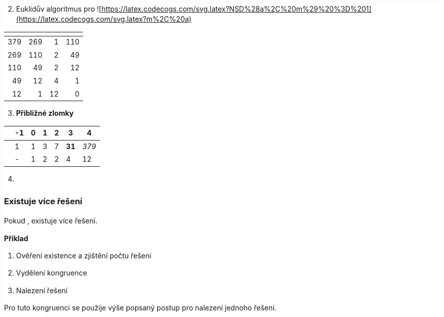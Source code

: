 2. Euklidův algoritmus pro ![https://latex.codecogs.com/svg.latex?NSD%28a%2C%20m%29%20%3D%201](https://latex.codecogs.com/svg.latex?m%2C%20a)

  | ![a](https://latex.codecogs.com/svg.latex?a) | ![b](https://latex.codecogs.com/svg.latex?b) | ![q](https://latex.codecogs.com/svg.latex?q) | ![r](https://latex.codecogs.com/svg.latex?r) |
  | ---:  | ---: | ---: | ---: |
  | 379 | 269 | 1 | 110 |
  | 269 | 110 | 2 | 49 |
  | 110 | 49 | 2 | 12 |
  | 49 | 12 | 4 | 1 |
  | 12 | 1 | 12 | 0 |

3. **Přibližné zlomky**

  ![P_i = q_i \cdot P_{i-1} + P_{i-2};~P_{-1} = 1,~P_0 = q_0](https://latex.codecogs.com/svg.latex?P_i%20%3D%20q_i%20%5Ccdot%20P_%7Bi-1%7D%20&plus;%20P_%7Bi-2%7D%3B%7EP_%7B-1%7D%20%3D%201%2C%7EP_0%20%3D%20q_0)

  | ![i](https://latex.codecogs.com/svg.latex?i) | -1 | 0 | 1 | 2 | 3 | 4 |
  | --- | --- | --- | --- | --- | --- | --- |
  | ![P_i](https://latex.codecogs.com/svg.latex?P_i) | 1 | 1 | 3 | 7 | **31** | *379* |
  | ![q_i](https://latex.codecogs.com/svg.latex?q_i) | - | 1 | 2 | 2 | 4 | 12 |

4. ![x \equiv (-1)^n \cdot P_{n-1} \cdot b](https://latex.codecogs.com/svg.latex?x%20%5Cequiv%20%28-1%29%5En%20%5Ccdot%20P_%7Bn-1%7D%20%5Ccdot%20b)

  ![n = 4,~P_3 = 31,~b = 11](https://latex.codecogs.com/svg.latex?n%20%3D%204%2C%7EP_3%20%3D%2031%2C%7Eb%20%3D%2011)

  ![x \equiv \mathbf{341} (379)](https://latex.codecogs.com/svg.latex?x%20%5Cequiv%20%5Cmathbf%7B341%7D%20%28379%29)

### Existuje více řešení

Pokud ![NSD(a, m) \mid b](https://latex.codecogs.com/svg.latex?NSD%28a%2C%20m%29%20%5Cmid%20b), existuje více řešení.

**Příklad**

![807x \equiv 33 (1137)](https://latex.codecogs.com/svg.latex?807x%20%5Cequiv%2033%20%281137%29)

1. Ověření existence a zjištění počtu řešení

  ![NSD(807, 1137) = \mathbf{3}](https://latex.codecogs.com/svg.latex?NSD%28807%2C%201137%29%20%3D%20%5Cmathbf%7B3%7D)

2. Vydělení kongruence ![NSD(a, m)](https://latex.codecogs.com/svg.latex?NSD%28a%2C%20m%29)

  ![269x_0 = 11 (379)](https://latex.codecogs.com/svg.latex?269x_0%20%3D%2011%20%28379%29)

3. Nalezení řešení ![x_0](https://latex.codecogs.com/svg.latex?x_0)

  Pro tuto kongruenci se použije výše popsaný postup pro nalezení jednoho řešení.

  ![x_0 \equiv 341 (379)](https://latex.codecogs.com/svg.latex?x_0%20%5Cequiv%20341%20%28379%29)
